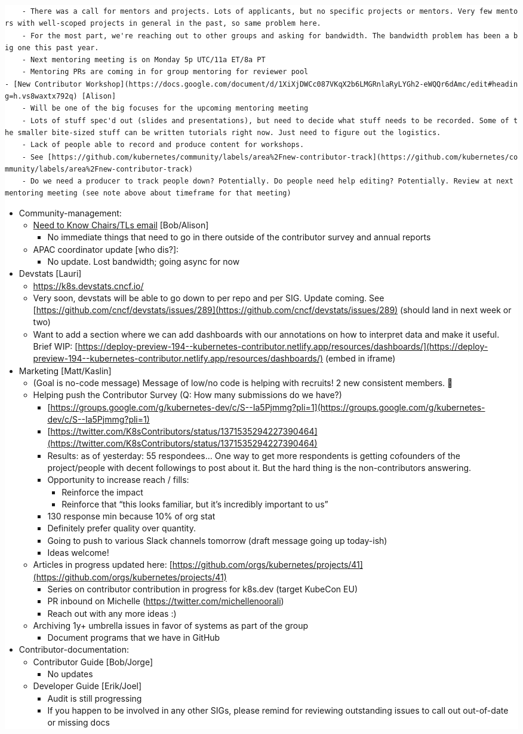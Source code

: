         - There was a call for mentors and projects. Lots of applicants, but no specific projects or mentors. Very few mentors with well-scoped projects in general in the past, so same problem here.
        - For the most part, we're reaching out to other groups and asking for bandwidth. The bandwidth problem has been a big one this past year.
        - Next mentoring meeting is on Monday 5p UTC/11a ET/8a PT
        - Mentoring PRs are coming in for group mentoring for reviewer pool
    - [New Contributor Workshop](https://docs.google.com/document/d/1XiXjDWCc087VKqX2b6LMGRnlaRyLYGh2-eWQQr6dAmc/edit#heading=h.vs8waxtx792q) [Alison]
        - Will be one of the big focuses for the upcoming mentoring meeting
        - Lots of stuff spec'd out (slides and presentations), but need to decide what stuff needs to be recorded. Some of the smaller bite-sized stuff can be written tutorials right now. Just need to figure out the logistics.
        - Lack of people able to record and produce content for workshops.
        - See [https://github.com/kubernetes/community/labels/area%2Fnew-contributor-track](https://github.com/kubernetes/community/labels/area%2Fnew-contributor-track)
        - Do we need a producer to track people down? Potentially. Do people need help editing? Potentially. Review at next mentoring meeting (see note above about timeframe for that meeting)
- Community-management:
    - [Need to Know Chairs/TLs email](https://docs.google.com/document/d/1cC799hHZpo8JJfwvUa94uiPfUpo17oTTJDFobxNLL7c/edit) [Bob/Alison]
        - No immediate things that need to go in there outside of the contributor survey and annual reports
    - APAC coordinator update [who dis?]:
        - No update. Lost bandwidth; going async for now
- Devstats [Lauri]
    - https://k8s.devstats.cncf.io/
    - Very soon, devstats will be able to go down to per repo and per SIG. Update coming. See [https://github.com/cncf/devstats/issues/289](https://github.com/cncf/devstats/issues/289) (should land in next week or two)
    - Want to add a section where we can add dashboards with our annotations on how to interpret data and make it useful. Brief WIP: [https://deploy-preview-194--kubernetes-contributor.netlify.app/resources/dashboards/](https://deploy-preview-194--kubernetes-contributor.netlify.app/resources/dashboards/) (embed in iframe)
- Marketing [Matt/Kaslin]
    - (Goal is no-code message) Message of low/no code is helping with recruits! 2 new consistent members. 🎉
    - Helping push the Contributor Survey (Q: How many submissions do we have?)
        - [https://groups.google.com/g/kubernetes-dev/c/S--Ia5Pjmmg?pli=1](https://groups.google.com/g/kubernetes-dev/c/S--Ia5Pjmmg?pli=1)
        - [https://twitter.com/K8sContributors/status/1371535294227390464](https://twitter.com/K8sContributors/status/1371535294227390464)
        - Results: as of yesterday: 55 respondees… One way to get more respondents is getting cofounders of the project/people with decent followings to post about it. But the hard thing is the non-contributors answering.
        - Opportunity to increase reach / fills:
            - Reinforce the impact
            - Reinforce that “this looks familiar, but it’s incredibly important to us”
        - 130 response min because 10% of org stat
        - Definitely prefer quality over quantity.
        - Going to push to various Slack channels tomorrow (draft message going up today-ish)
        - Ideas welcome!
    - Articles in progress updated here: [https://github.com/orgs/kubernetes/projects/41](https://github.com/orgs/kubernetes/projects/41)
        - Series on contributor contribution in progress for k8s.dev (target KubeCon EU)
        - PR inbound on Michelle (https://twitter.com/michellenoorali)
        - Reach out with any more ideas :)
    - Archiving 1y+ umbrella issues in favor of systems as part of the group
        - Document programs that we have in GitHub
- Contributor-documentation:
    - Contributor Guide [Bob/Jorge]
        - No updates
    - Developer Guide [Erik/Joel]
        - Audit is still progressing
        - If you happen to be involved in any other SIGs, please remind for reviewing outstanding issues to call out out-of-date or missing docs